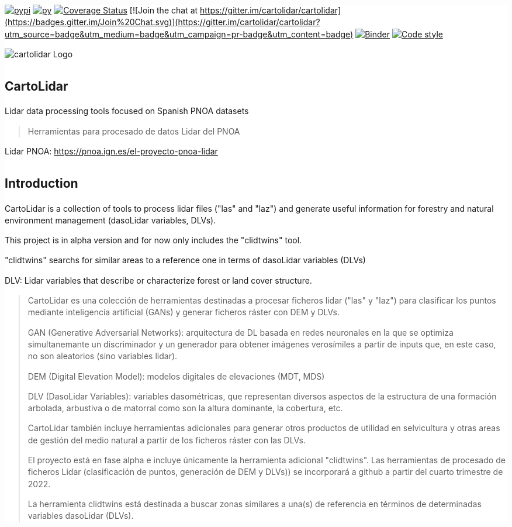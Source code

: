 [![pypi](https://img.shields.io/pypi/v/cartolidar.svg)](https://pypi.org/project/cartolidar/)
[![py](https://img.shields.io/pypi/pyversions/cartolidar.svg)](https://pypi.org/project/cartolidar/)
[![Coverage Status](https://codecov.io/gh/cartolidar/cartolidar/branch/main/graph/badge.svg)](https://codecov.io/gh/cartolidar/cartolidar)
[![Join the chat at https://gitter.im/cartolidar/cartolidar](https://badges.gitter.im/Join%20Chat.svg)](https://gitter.im/cartolidar/cartolidar?utm_source=badge&utm_medium=badge&utm_campaign=pr-badge&utm_content=badge)
[![Binder](https://mybinder.org/badge.svg)](https://mybinder.org/v2/gh/cartolidar/cartolidar/main)
[![Code style](https://img.shields.io/badge/code%20style-black-000000.svg)](https://github.com/psf/black)

![cartolidar Logo](https://secure.gravatar.com/avatar/ea09c6d439dc57633702164f23b264e5 "clid image")


CartoLidar
----------

Lidar data processing tools focused on Spanish PNOA datasets

> Herramientas para procesado de datos Lidar del PNOA

Lidar PNOA: https://pnoa.ign.es/el-proyecto-pnoa-lidar


Introduction
------------

CartoLidar is a collection of tools to process lidar files ("las" and "laz") and 
generate useful information for forestry and natural environment management (dasoLidar variables, DLVs).

This project is in alpha version and for now only includes the "clidtwins" tool.

"clidtwins" searchs for similar areas to a reference one in terms of dasoLidar variables (DLVs)

DLV: Lidar variables that describe or characterize forest or land cover structure.

> CartoLidar es una colección de herramientas destinadas a procesar ficheros lidar 
> ("las" y "laz") para clasificar los puntos mediante inteligencia artificial (GANs)
> y generar ficheros ráster con DEM y DLVs.
> 
> GAN (Generative Adversarial Networks): arquitectura de DL basada en redes neuronales en la que
> se optimiza simultanemante un discriminador y un generador para obtener imágenes verosímiles
> a partir de inputs que, en este caso, no son aleatorios (sino variables lidar).
> 
> DEM (Digital Elevation Model): modelos digitales de elevaciones (MDT, MDS)
> 
> DLV (DasoLidar Variables): variables dasométricas, que representan diversos 
> aspectos de la estructura de una formación arbolada, arbustiva o de matorral
> como son la altura dominante, la cobertura, etc.
> 
> CartoLidar también incluye herramientas adicionales para generar otros 
> productos de utilidad en selvicultura y otras areas de gestión del medio 
> natural a partir de los ficheros ráster con las DLVs. 
> 
> El proyecto está en fase alpha e incluye únicamente la herramienta adicional "clidtwins". 
> Las herramientas de procesado de ficheros Lidar (clasificación de puntos, generación de DEM y DLVs)) 
> se incorporará a github a partir del cuarto trimestre de 2022.
> 
> La herramienta clidtwins está destinada a buscar zonas similares a una(s) 
> de referencia en términos de determinadas variables dasoLidar (DLVs).
